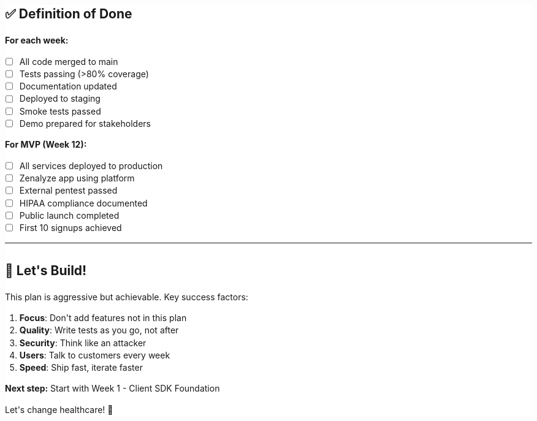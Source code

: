 
## ✅ Definition of Done

**For each week:**
- [ ] All code merged to main
- [ ] Tests passing (>80% coverage)
- [ ] Documentation updated
- [ ] Deployed to staging
- [ ] Smoke tests passed
- [ ] Demo prepared for stakeholders

**For MVP (Week 12):**
- [ ] All services deployed to production
- [ ] Zenalyze app using platform
- [ ] External pentest passed
- [ ] HIPAA compliance documented
- [ ] Public launch completed
- [ ] First 10 signups achieved

---

## 🚀 Let's Build!

This plan is aggressive but achievable. Key success factors:

1. **Focus**: Don't add features not in this plan
2. **Quality**: Write tests as you go, not after
3. **Security**: Think like an attacker
4. **Users**: Talk to customers every week
5. **Speed**: Ship fast, iterate faster

**Next step:** Start with Week 1 - Client SDK Foundation

Let's change healthcare! 🏥
